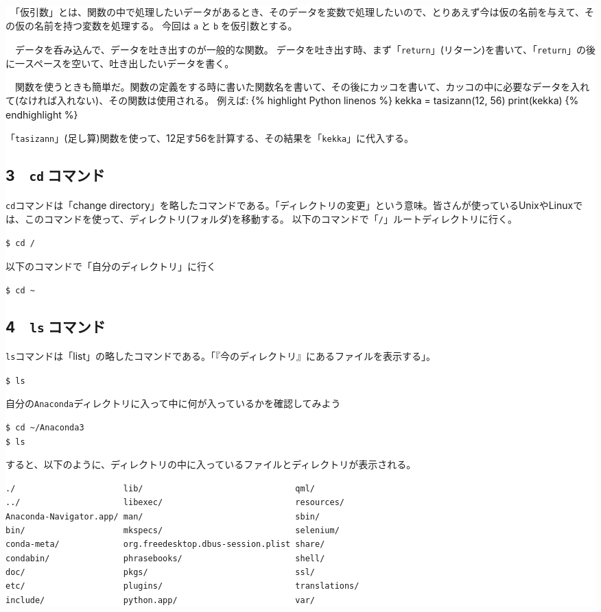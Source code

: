 　「仮引数」とは、関数の中で処理したいデータがあるとき、そのデータを変数で処理したいので、とりあえず今は仮の名前を与えて、その仮の名前を持つ変数を処理する。
今回は `a` と `b` を仮引数とする。

　データを呑み込んで、データを吐き出すのが一般的な関数。
データを吐き出す時、まず「`return`」(リターン)を書いて、「`return`」の後に一スペースを空いて、吐き出したいデータを書く。

　関数を使うときも簡単だ。関数の定義をする時に書いた関数名を書いて、その後にカッコを書いて、カッコの中に必要なデータを入れて(なければ入れない)、その関数は使用される。
例えば:
{% highlight Python linenos %}
kekka = tasizann(12, 56)
print(kekka)
{% endhighlight %}

「`tasizann`」(足し算)関数を使って、12足す56を計算する、その結果を「`kekka`」に代入する。


## 3　`cd` コマンド
`cd`コマンドは「change directory」を略したコマンドである。「ディレクトリの変更」という意味。皆さんが使っているUnixやLinuxでは、このコマンドを使って、ディレクトリ(フォルダ)を移動する。
以下のコマンドで「`/`」ルートディレクトリに行く。
```
$ cd /
```

以下のコマンドで「自分のディレクトリ」に行く
```
$ cd ~
```


## 4　`ls` コマンド
`ls`コマンドは「list」の略したコマンドである。「『今のディレクトリ』にあるファイルを表示する」。

```
$ ls
```

自分の`Anaconda`ディレクトリに入って中に何が入っているかを確認してみよう

```
$ cd ~/Anaconda3
$ ls
```

すると、以下のように、ディレクトリの中に入っているファイルとディレクトリが表示される。

```
./                      lib/                               qml/
../                     libexec/                           resources/
Anaconda-Navigator.app/ man/                               sbin/
bin/                    mkspecs/                           selenium/
conda-meta/             org.freedesktop.dbus-session.plist share/
condabin/               phrasebooks/                       shell/
doc/                    pkgs/                              ssl/
etc/                    plugins/                           translations/
include/                python.app/                        var/
```
